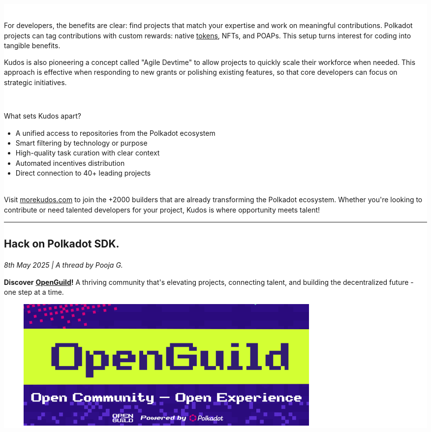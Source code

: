 <figure><img src="https://lh7-rt.googleusercontent.com/docsz/AD_4nXeKlgpFH6haJxgomkm_5qXUl54obJzjdIZcBegiqFoEVnFH2ehnvppaRsqQLoqTqCOINtAbyKW_sOhTFeJ5E0eyqLuNXpdu4rW9e2C8sFoZuMdNCs0-MamKhszbEzzHV9Ryf9i8_Q?key=soy9_QGG7QWQExVEDK95UTbe" alt="" width="563"><figcaption></figcaption></figure>

For developers, the benefits are clear: find projects that match your expertise and work on meaningful contributions. Polkadot projects can tag contributions with custom rewards: native [tokens](../../content/3.operations/swapping/pairs-availability.md), NFTs, and POAPs. This setup turns interest for coding into tangible benefits.



Kudos is also pioneering a concept called "Agile Devtime" to allow projects to quickly scale their workforce when needed. This approach is effective when responding to new grants or polishing existing features, so that core developers can focus on strategic initiatives.

<figure><img src="https://lh7-rt.googleusercontent.com/docsz/AD_4nXfYh4V5FrF931EKWJ_IDtquz-ZHxSLNQ9QInw8gmtksTc03M5_r0WVoW9Rof1laBICIi52TQ7Jddi2NM_fzVtsbJ7WKue6nsp7G5QhrtEVxAhWCd9OYK8SVWRxplA_vep1oYiYEPA?key=soy9_QGG7QWQExVEDK95UTbe" alt="" width="563"><figcaption></figcaption></figure>

What sets Kudos apart?

* A unified access to repositories from the Polkadot ecosystem
* Smart filtering by technology or purpose
* High-quality task curation with clear context
* Automated incentives distribution
* Direct connection to 40+ leading projects

\
&#x20;Visit [morekudos.com](https://www.morekudos.com/) to join the +2000 builders that are already transforming the Polkadot ecosystem. Whether you're looking to contribute or need talented developers for your project, Kudos is where opportunity meets talent!&#x20;



***

## Hack on Polkadot SDK.

_8th May 2025 | A thread by Pooja G._



**Discover** [**OpenGuild**](https://openguild.wtf/)**!** A thriving community that's elevating projects, connecting talent, and building the decentralized future - one step at a time.&#x20;

<figure><img src="../../.gitbook/assets/Thread9.1.PNG" alt=""><figcaption></figcaption></figure>

